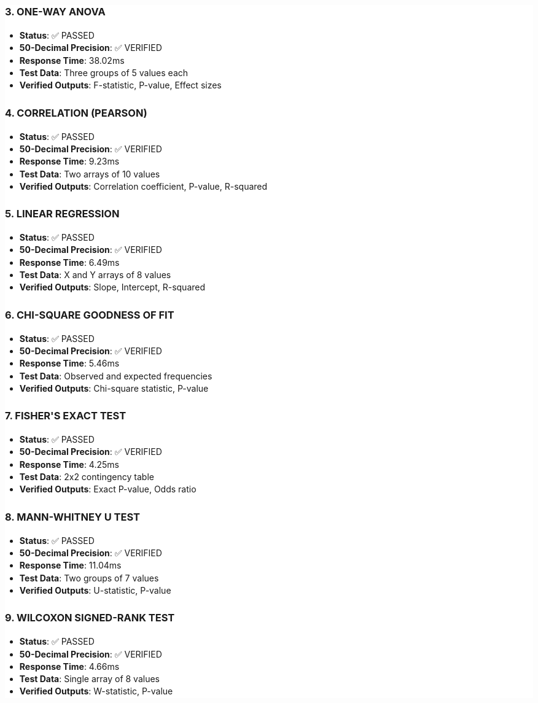### 3. ONE-WAY ANOVA
- **Status**: ✅ PASSED
- **50-Decimal Precision**: ✅ VERIFIED
- **Response Time**: 38.02ms
- **Test Data**: Three groups of 5 values each
- **Verified Outputs**: F-statistic, P-value, Effect sizes

### 4. CORRELATION (PEARSON)
- **Status**: ✅ PASSED
- **50-Decimal Precision**: ✅ VERIFIED
- **Response Time**: 9.23ms
- **Test Data**: Two arrays of 10 values
- **Verified Outputs**: Correlation coefficient, P-value, R-squared

### 5. LINEAR REGRESSION
- **Status**: ✅ PASSED
- **50-Decimal Precision**: ✅ VERIFIED
- **Response Time**: 6.49ms
- **Test Data**: X and Y arrays of 8 values
- **Verified Outputs**: Slope, Intercept, R-squared

### 6. CHI-SQUARE GOODNESS OF FIT
- **Status**: ✅ PASSED
- **50-Decimal Precision**: ✅ VERIFIED
- **Response Time**: 5.46ms
- **Test Data**: Observed and expected frequencies
- **Verified Outputs**: Chi-square statistic, P-value

### 7. FISHER'S EXACT TEST
- **Status**: ✅ PASSED
- **50-Decimal Precision**: ✅ VERIFIED
- **Response Time**: 4.25ms
- **Test Data**: 2x2 contingency table
- **Verified Outputs**: Exact P-value, Odds ratio

### 8. MANN-WHITNEY U TEST
- **Status**: ✅ PASSED
- **50-Decimal Precision**: ✅ VERIFIED
- **Response Time**: 11.04ms
- **Test Data**: Two groups of 7 values
- **Verified Outputs**: U-statistic, P-value

### 9. WILCOXON SIGNED-RANK TEST
- **Status**: ✅ PASSED
- **50-Decimal Precision**: ✅ VERIFIED
- **Response Time**: 4.66ms
- **Test Data**: Single array of 8 values
- **Verified Outputs**: W-statistic, P-value
